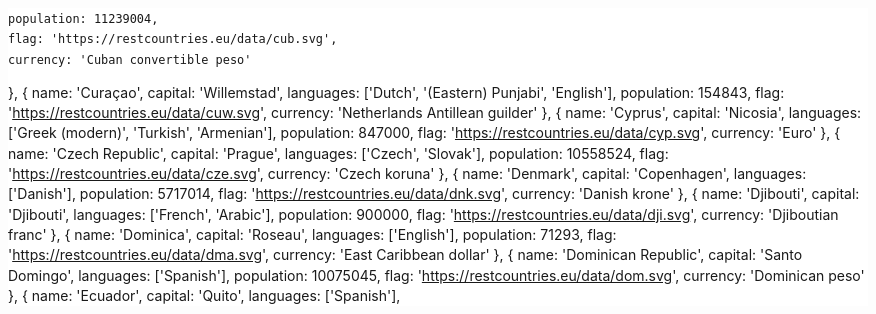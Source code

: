    population: 11239004,
    flag: 'https://restcountries.eu/data/cub.svg',
    currency: 'Cuban convertible peso'
  },
  {
    name: 'Curaçao',
    capital: 'Willemstad',
    languages: ['Dutch', '(Eastern) Punjabi', 'English'],
    population: 154843,
    flag: 'https://restcountries.eu/data/cuw.svg',
    currency: 'Netherlands Antillean guilder'
  },
  {
    name: 'Cyprus',
    capital: 'Nicosia',
    languages: ['Greek (modern)', 'Turkish', 'Armenian'],
    population: 847000,
    flag: 'https://restcountries.eu/data/cyp.svg',
    currency: 'Euro'
  },
  {
    name: 'Czech Republic',
    capital: 'Prague',
    languages: ['Czech', 'Slovak'],
    population: 10558524,
    flag: 'https://restcountries.eu/data/cze.svg',
    currency: 'Czech koruna'
  },
  {
    name: 'Denmark',
    capital: 'Copenhagen',
    languages: ['Danish'],
    population: 5717014,
    flag: 'https://restcountries.eu/data/dnk.svg',
    currency: 'Danish krone'
  },
  {
    name: 'Djibouti',
    capital: 'Djibouti',
    languages: ['French', 'Arabic'],
    population: 900000,
    flag: 'https://restcountries.eu/data/dji.svg',
    currency: 'Djiboutian franc'
  },
  {
    name: 'Dominica',
    capital: 'Roseau',
    languages: ['English'],
    population: 71293,
    flag: 'https://restcountries.eu/data/dma.svg',
    currency: 'East Caribbean dollar'
  },
  {
    name: 'Dominican Republic',
    capital: 'Santo Domingo',
    languages: ['Spanish'],
    population: 10075045,
    flag: 'https://restcountries.eu/data/dom.svg',
    currency: 'Dominican peso'
  },
  {
    name: 'Ecuador',
    capital: 'Quito',
    languages: ['Spanish'],